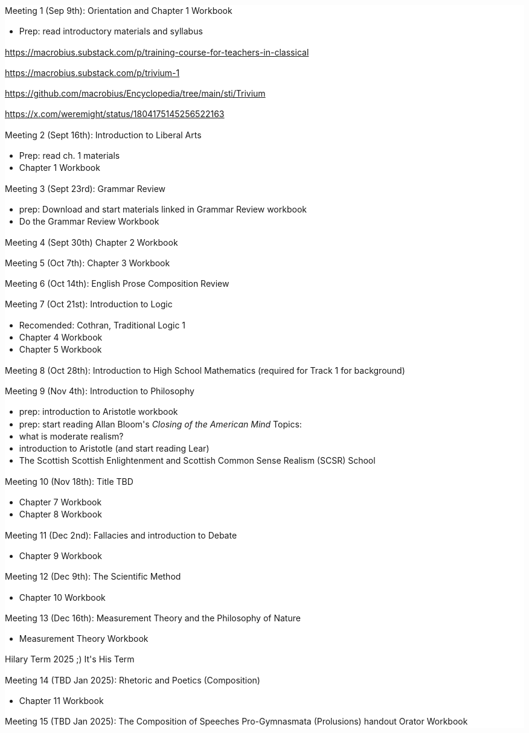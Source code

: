 Meeting 1 (Sep 9th): Orientation and Chapter 1 Workbook
- Prep: read introductory materials and syllabus

https://macrobius.substack.com/p/training-course-for-teachers-in-classical

https://macrobius.substack.com/p/trivium-1

https://github.com/macrobius/Encyclopedia/tree/main/sti/Trivium

https://x.com/weremight/status/1804175145256522163

Meeting 2 (Sept 16th):  Introduction to Liberal Arts
- Prep: read ch. 1 materials
- Chapter 1 Workbook

Meeting 3 (Sept 23rd): Grammar Review
- prep: Download and start materials linked in Grammar Review workbook
- Do the Grammar Review Workbook

Meeting 4 (Sept 30th) Chapter 2 Workbook

Meeting 5 (Oct 7th): Chapter 3 Workbook

Meeting 6 (Oct 14th): English Prose Composition Review

Meeting 7 (Oct 21st): Introduction to Logic
- Recomended: Cothran, Traditional Logic 1
- Chapter 4 Workbook
- Chapter 5 Workbook

Meeting 8 (Oct 28th): Introduction to High School Mathematics (required for Track 1 for background)

Meeting 9 (Nov 4th): Introduction to Philosophy
- prep: introduction to Aristotle workbook
- prep: start reading Allan Bloom's _Closing of the American Mind_
Topics:
- what is moderate realism?
- introduction to Aristotle (and start reading Lear)
- The Scottish Scottish Enlightenment and Scottish Common Sense Realism (SCSR) School

Meeting 10 (Nov 18th): Title TBD
- Chapter 7 Workbook
- Chapter 8 Workbook

Meeting 11 (Dec 2nd): Fallacies and introduction to Debate
- Chapter 9 Workbook

Meeting 12 (Dec 9th): The Scientific Method 
- Chapter 10 Workbook

Meeting 13 (Dec 16th): Measurement Theory and the Philosophy of Nature
- Measurement Theory Workbook

Hilary Term 2025 ;)  It's His Term

Meeting 14 (TBD Jan 2025): Rhetoric and Poetics (Composition)
- Chapter 11 Workbook

Meeting 15 (TBD Jan 2025): The Composition of Speeches
Pro-Gymnasmata (Prolusions) handout
 Orator Workbook
